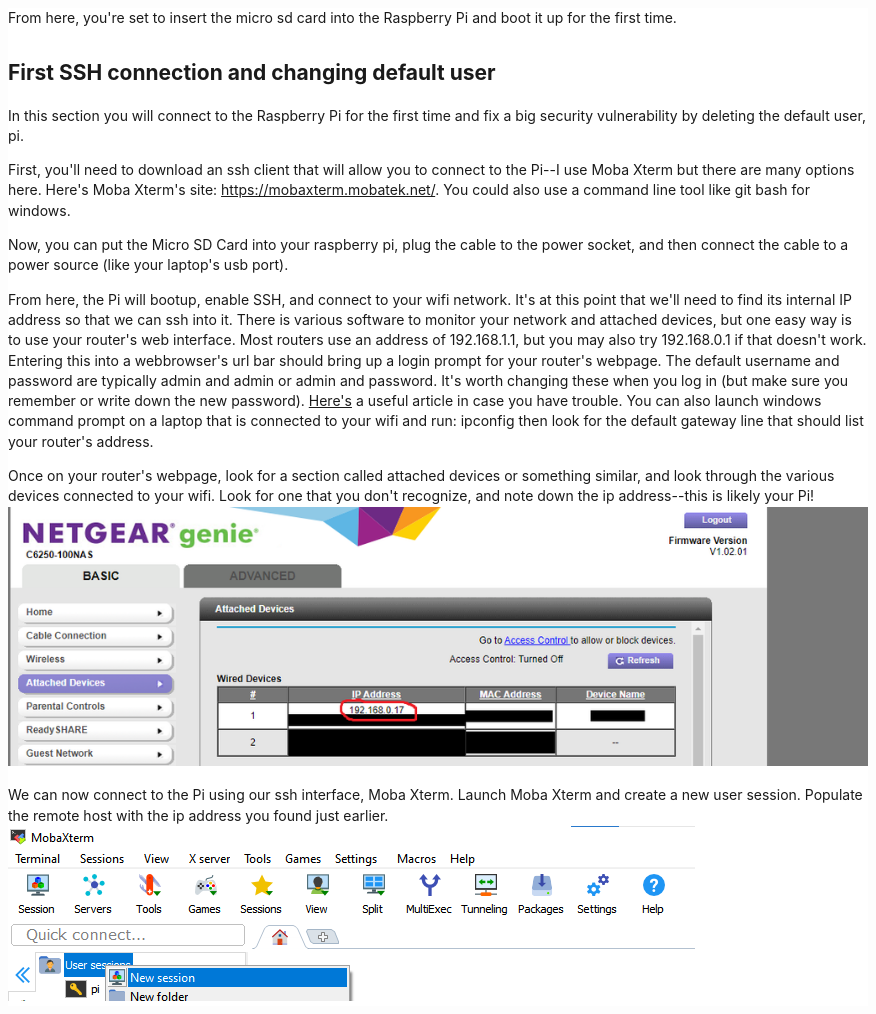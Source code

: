 From here, you're set to insert the micro sd card into the Raspberry Pi and boot it up for the first time.

## First SSH connection and changing default user
In this section you will connect to the Raspberry Pi for the first time and fix a big security vulnerability by deleting the default user, pi.

First, you'll need to download an ssh client that will allow you to connect to the Pi--I use Moba Xterm but there are many options here. Here's Moba Xterm's site: https://mobaxterm.mobatek.net/. You could also use a command line tool like git bash for windows.

Now, you can put the Micro SD Card into your raspberry pi, plug the cable to the power socket, and then connect the cable to a power source (like your laptop's usb port).

From here, the Pi will bootup, enable SSH, and connect to your wifi network. It's at this point that we'll need to find its internal IP address so that we can ssh into it. There is various software to monitor your network and attached devices, but one easy way is to use your router's web interface. Most routers use an address of 192.168.1.1, but you may also try 192.168.0.1 if that doesn't work. Entering this into a webbrowser's url bar should bring up a login prompt for your router's webpage. The default username and password are typically admin and admin or admin and password. It's worth changing these when you log in (but make sure you remember or write down the new password). [Here's](https://www.pcmag.com/how-to/how-to-access-your-wi-fi-routers-settings) a useful article in case you have trouble. You can also launch windows command prompt on a laptop that is connected to your wifi and run: ipconfig then look for the default gateway line that should list your router's address.

Once on your router's webpage, look for a section called attached devices or something similar, and look through the various devices connected to your wifi. Look for one that you don't recognize, and note down the ip address--this is likely your Pi!   
![Finding the Pi's IP Addres](./router_webpage.png)

We can now connect to the Pi using our ssh interface, Moba Xterm. Launch Moba Xterm and create a new user session. Populate the remote host with the ip address you found just earlier.   
![New User Session](./new_session_moba.png)   
